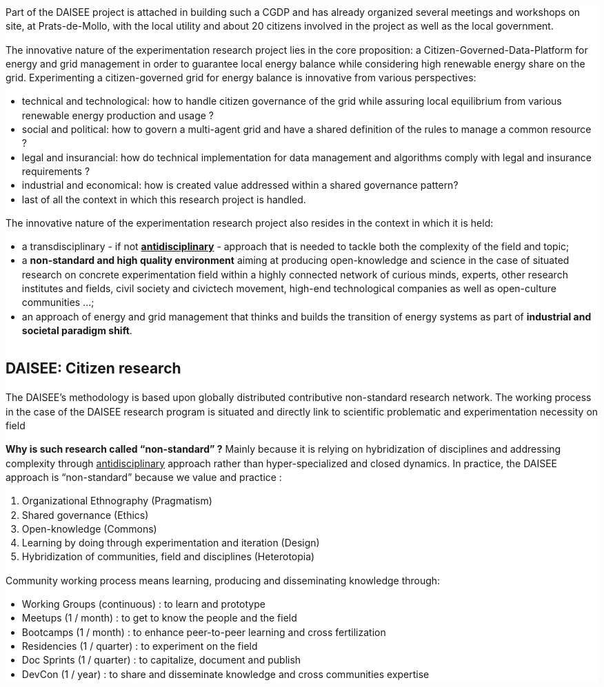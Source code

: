 Part of the DAISEE project is attached in building such a CGDP and has already organized several meetings and workshops on site, at Prats-de-Mollo, with the local utility and about 20 citizens involved in the project as well as the local government.

The innovative nature of the experimentation research project lies in the core proposition: a Citizen-Governed-Data-Platform for energy and grid management in order to guarantee local energy balance while considering high renewable energy share on the grid. Experimenting a citizen-governed grid for energy balance is innovative from various perspectives:

* technical and technological: how to handle citizen governance of the grid while assuring local equilibrium from various renewable energy production and usage ?
* social and political: how to govern a multi-agent grid and have a shared definition of the rules to manage a common resource ?
* legal and insurancial: how do technical implementation for data management and algorithms comply with legal and insurance requirements ?
* industrial and economical: how is created value addressed within a shared governance pattern?
* last of all the context in which this research project is handled.

The innovative nature of the experimentation research project also resides in the context in which it is held:

* a transdisciplinary - if not [**antidisciplinary**](https://joi.ito.com/weblog/2014/10/02/antidisciplinar.html) - approach that is needed to tackle both the complexity of the field and topic;
* a **non-standard and high quality environment** aiming at producing open-knowledge and science in the case of situated research on concrete experimentation field within a highly connected network of curious minds, experts, other research institutes and fields, civil society and civictech movement, high-end technological companies as well as open-culture communities ...;
* an approach of energy and grid management that thinks and builds the transition of energy systems as part of **industrial and societal paradigm shift**.

## DAISEE: Citizen research

The DAISEE’s methodology is based upon globally distributed contributive non-standard research network. The working process in the case of the DAISEE research program is situated and directly link to scientific problematic and experimentation necessity on field

**Why is such research called “non-standard” ?** Mainly because it is relying on hybridization of disciplines and addressing complexity through [antidisciplinary](https://joi.ito.com/weblog/2014/10/02/antidisciplinar.html) approach rather than hyper-specialized and closed dynamics. In practice, the DAISEE approach is “non-standard” because we value and practice :

1. Organizational Ethnography \(Pragmatism\)
2. Shared governance \(Ethics\)
3. Open-knowledge \(Commons\)
4. Learning by doing through experimentation and iteration \(Design\)
5. Hybridization of communities, field and disciplines \(Heterotopia\)

Community working process means learning, producing and disseminating knowledge through:

* Working Groups \(continuous\) : to learn and prototype
* Meetups \(1 / month\) : to get to know the people and the field
* Bootcamps \(1 / month\) : to enhance peer-to-peer learning and cross fertilization
* Residencies \(1 / quarter\) : to experiment on the field
* Doc Sprints \(1 / quarter\) : to capitalize, document and publish
* DevCon \(1 / year\) : to share and disseminate knowledge and cross communities expertise
